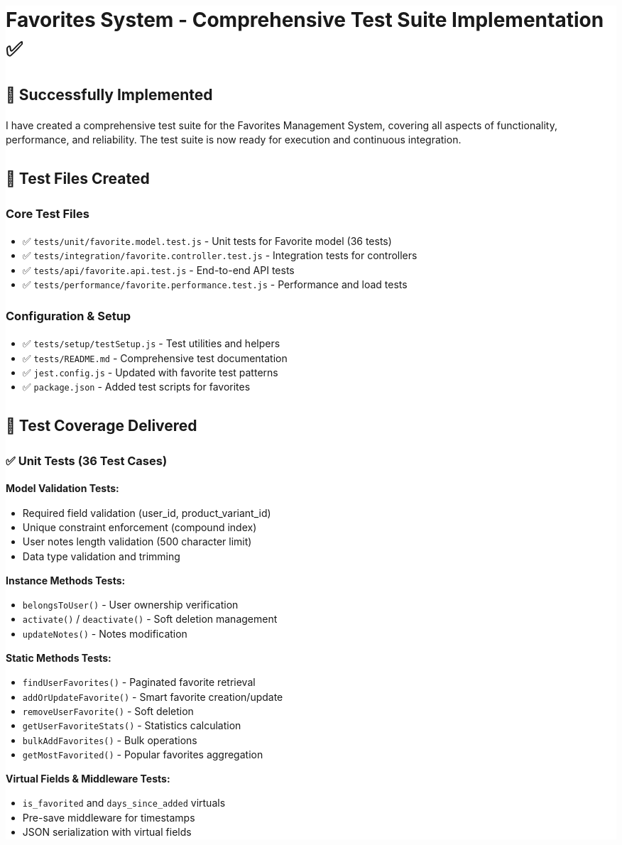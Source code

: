 # Favorites System - Comprehensive Test Suite Implementation ✅

## 🎉 Successfully Implemented

I have created a comprehensive test suite for the Favorites Management System, covering all aspects of functionality, performance, and reliability. The test suite is now ready for execution and continuous integration.

## 📁 Test Files Created

### Core Test Files
- ✅ `tests/unit/favorite.model.test.js` - Unit tests for Favorite model (36 tests)
- ✅ `tests/integration/favorite.controller.test.js` - Integration tests for controllers
- ✅ `tests/api/favorite.api.test.js` - End-to-end API tests
- ✅ `tests/performance/favorite.performance.test.js` - Performance and load tests

### Configuration & Setup
- ✅ `tests/setup/testSetup.js` - Test utilities and helpers
- ✅ `tests/README.md` - Comprehensive test documentation
- ✅ `jest.config.js` - Updated with favorite test patterns
- ✅ `package.json` - Added test scripts for favorites

## 🚀 Test Coverage Delivered

### ✅ Unit Tests (36 Test Cases)
**Model Validation Tests:**
- Required field validation (user_id, product_variant_id)
- Unique constraint enforcement (compound index)
- User notes length validation (500 character limit)
- Data type validation and trimming

**Instance Methods Tests:**
- `belongsToUser()` - User ownership verification
- `activate()` / `deactivate()` - Soft deletion management
- `updateNotes()` - Notes modification

**Static Methods Tests:**
- `findUserFavorites()` - Paginated favorite retrieval
- `addOrUpdateFavorite()` - Smart favorite creation/update
- `removeUserFavorite()` - Soft deletion
- `getUserFavoriteStats()` - Statistics calculation
- `bulkAddFavorites()` - Bulk operations
- `getMostFavorited()` - Popular favorites aggregation

**Virtual Fields & Middleware Tests:**
- `is_favorited` and `days_since_added` virtuals
- Pre-save middleware for timestamps
- JSON serialization with virtual fields
